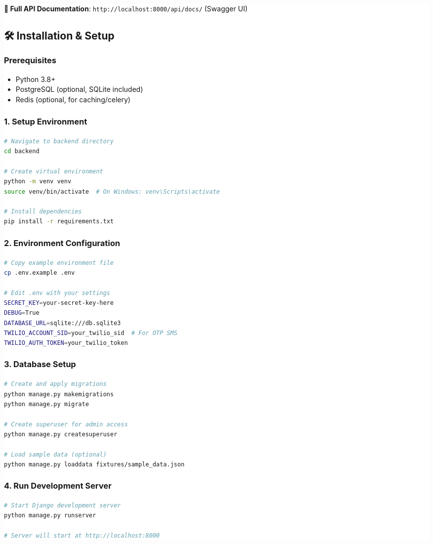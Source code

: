 **📖 Full API Documentation**: `http://localhost:8000/api/docs/` (Swagger UI)

## 🛠 Installation & Setup

### Prerequisites
- Python 3.8+
- PostgreSQL (optional, SQLite included)
- Redis (optional, for caching/celery)

### 1. Setup Environment
```bash
# Navigate to backend directory
cd backend

# Create virtual environment
python -m venv venv
source venv/bin/activate  # On Windows: venv\Scripts\activate

# Install dependencies
pip install -r requirements.txt
```

### 2. Environment Configuration
```bash
# Copy example environment file
cp .env.example .env

# Edit .env with your settings
SECRET_KEY=your-secret-key-here
DEBUG=True
DATABASE_URL=sqlite:///db.sqlite3
TWILIO_ACCOUNT_SID=your_twilio_sid  # For OTP SMS
TWILIO_AUTH_TOKEN=your_twilio_token
```

### 3. Database Setup
```bash
# Create and apply migrations
python manage.py makemigrations
python manage.py migrate

# Create superuser for admin access
python manage.py createsuperuser

# Load sample data (optional)
python manage.py loaddata fixtures/sample_data.json
```

### 4. Run Development Server
```bash
# Start Django development server
python manage.py runserver

# Server will start at http://localhost:8000
```
